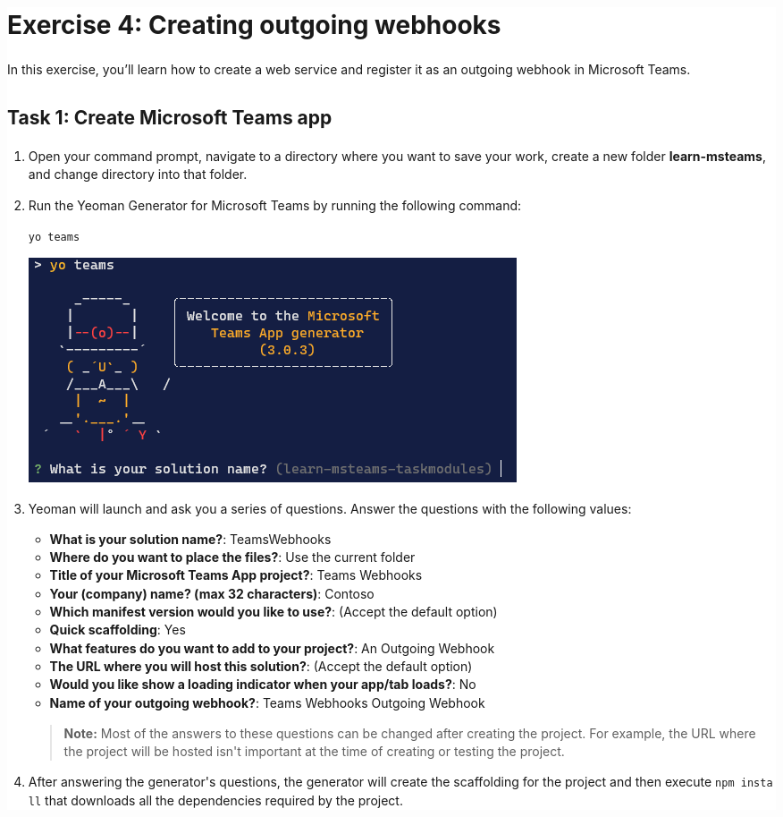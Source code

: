 # Exercise 4: Creating outgoing webhooks

In this exercise, you’ll learn how to create a web service and register it as an outgoing webhook in Microsoft Teams.

## Task 1: Create Microsoft Teams app

1. Open your command prompt, navigate to a directory where you want to save your work, create a new folder **learn-msteams**, and change directory into that folder.

1. Run the Yeoman Generator for Microsoft Teams by running the following command:

    ```console
    yo teams
    ```

    ![Screenshot of the Yeoman Generator for Microsoft Teams](../../Linked_Image_Files/Webhooks/03-yo-teams-01.png)

1. Yeoman will launch and ask you a series of questions. Answer the questions with the following values:

    - **What is your solution name?**: TeamsWebhooks
    - **Where do you want to place the files?**: Use the current folder
    - **Title of your Microsoft Teams App project?**: Teams Webhooks
    - **Your (company) name? (max 32 characters)**: Contoso
    - **Which manifest version would you like to use?**: (Accept the default option)
    - **Quick scaffolding**: Yes
    - **What features do you want to add to your project?**: An Outgoing Webhook
    - **The URL where you will host this solution?**: (Accept the default option)
    - **Would you like show a loading indicator when your app/tab loads?**: No
    - **Name of your outgoing webhook?**: Teams Webhooks Outgoing Webhook

    > **Note:**
    > Most of the answers to these questions can be changed after creating the project. For example, the URL where the project will be hosted isn't important at the time of creating or testing the project.

1. After answering the generator's questions, the generator will create the scaffolding for the project and then execute `npm install` that downloads all the dependencies required by the project.

